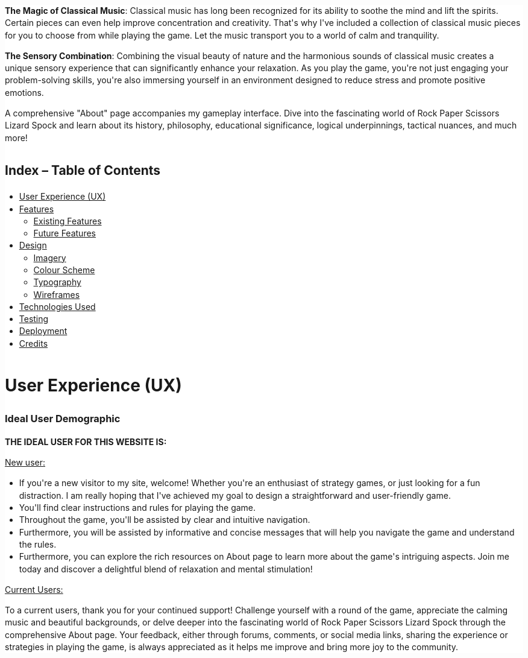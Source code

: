 **The Magic of Classical Music**: Classical music has long been recognized for its ability to soothe the mind and lift the spirits. Certain pieces can even help improve concentration and creativity. That's why I've included a collection of classical music pieces for you to choose from while playing the game. Let the music transport you to a world of calm and tranquility.

**The Sensory Combination**: Combining the visual beauty of nature and the harmonious sounds of classical music creates a unique sensory experience that can significantly enhance your relaxation. As you play the game, you're not just engaging your problem-solving skills, you're also immersing yourself in an environment designed to reduce stress and promote positive emotions.

A comprehensive "About" page accompanies my gameplay interface. Dive into the fascinating world of Rock Paper Scissors Lizard Spock and learn about its history, philosophy, educational significance, logical underpinnings, tactical nuances, and much more!

## Index – Table of Contents
* [User Experience (UX)](#user-experience-ux) 
* [Features](#features)
  * [Existing Features](#existing-features)
  * [Future Features](#possible-future-features)
* [Design](#design)
  * [Imagery](#imagery)
  * [Colour Scheme](#colour-scheme)
  * [Typography](#typography)
  * [Wireframes](#wireframes)
* [Technologies Used](#technologies-used)
* [Testing](#testing)
* [Deployment](#deployment)
* [Credits](#credits)

# User Experience (UX)

### Ideal User Demographic

**THE IDEAL USER FOR THIS WEBSITE IS:**

<ins>New user:<ins>
- If you're a new visitor to my site, welcome! Whether you're an enthusiast of strategy games, or just looking for a fun distraction. I am really hoping that I've achieved my goal to design a straightforward and user-friendly game. 
- You'll find clear instructions and rules for playing the game.
- Throughout the game, you'll be assisted by clear and intuitive navigation.
- Furthermore, you will be assisted by informative and concise messages that will help you navigate the game and understand the rules. 
- Furthermore, you can explore the rich resources on About page to learn more about the game's intriguing aspects. Join me today and discover a delightful blend of relaxation and mental stimulation!

<ins>Current Users:<ins>

To a current users, thank you for your continued support! Challenge yourself with a round of the game, appreciate the calming music and beautiful backgrounds, or delve deeper into the fascinating world of Rock Paper Scissors Lizard Spock through the comprehensive About page. Your feedback, either through forums, comments, or social media links, sharing the experience or strategies in playing the game, is always appreciated as it helps me improve and bring more joy to the community.
